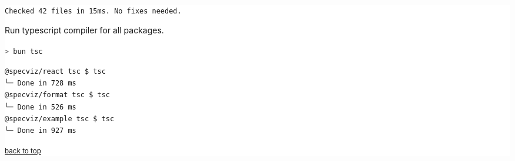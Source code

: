 ```
Checked 42 files in 15ms. No fixes needed.
```

Run typescript compiler for all packages.

```sh
> bun tsc
```

```none
@specviz/react tsc $ tsc
└─ Done in 728 ms
@specviz/format tsc $ tsc
└─ Done in 526 ms
@specviz/example tsc $ tsc
└─ Done in 927 ms
```

<small>[back to top](#top)</small>
